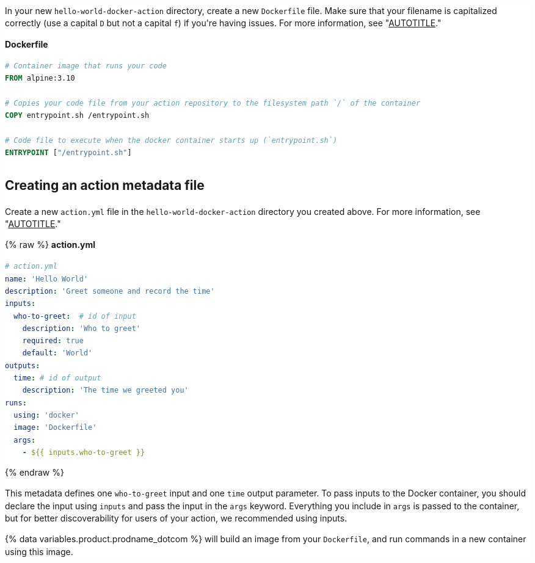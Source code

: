 In your new `hello-world-docker-action` directory, create a new `Dockerfile` file. Make sure that your filename is capitalized correctly (use a capital `D` but not a capital `f`) if you're having issues. For more information, see "[AUTOTITLE](/actions/creating-actions/dockerfile-support-for-github-actions)."

**Dockerfile**

```dockerfile copy
# Container image that runs your code
FROM alpine:3.10

# Copies your code file from your action repository to the filesystem path `/` of the container
COPY entrypoint.sh /entrypoint.sh

# Code file to execute when the docker container starts up (`entrypoint.sh`)
ENTRYPOINT ["/entrypoint.sh"]
```

## Creating an action metadata file

Create a new `action.yml` file in the `hello-world-docker-action` directory you created above. For more information, see "[AUTOTITLE](/actions/creating-actions/metadata-syntax-for-github-actions)."

{% raw %}
**action.yml**

```yaml copy
# action.yml
name: 'Hello World'
description: 'Greet someone and record the time'
inputs:
  who-to-greet:  # id of input
    description: 'Who to greet'
    required: true
    default: 'World'
outputs:
  time: # id of output
    description: 'The time we greeted you'
runs:
  using: 'docker'
  image: 'Dockerfile'
  args:
    - ${{ inputs.who-to-greet }}
```

{% endraw %}

This metadata defines one `who-to-greet`  input and one `time` output parameter. To pass inputs to the Docker container, you should declare the input using `inputs` and pass the input in the `args` keyword. Everything you include in `args` is passed to the container, but for better discoverability for users of your action, we recommended using inputs.

{% data variables.product.prodname_dotcom %} will build an image from your `Dockerfile`, and run commands in a new container using this image.
